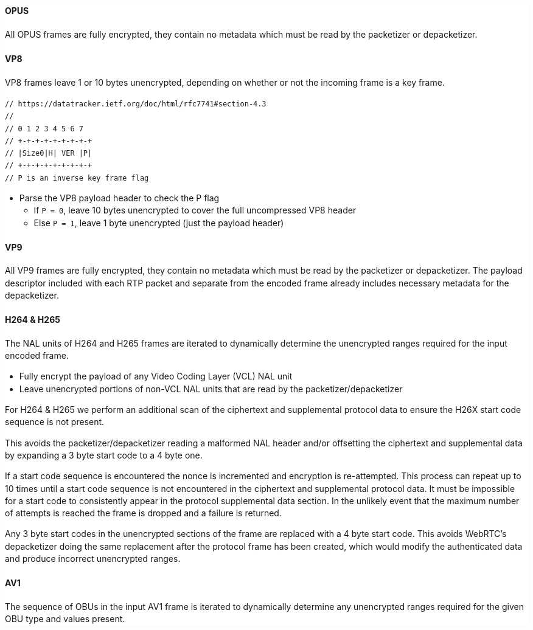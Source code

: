 #### OPUS

All OPUS frames are fully encrypted, they contain no metadata which must be read by the packetizer or depacketizer.

#### VP8

VP8 frames leave 1 or 10 bytes unencrypted, depending on whether or not the incoming frame is a key frame.

```
// https://datatracker.ietf.org/doc/html/rfc7741#section-4.3
//
// 0 1 2 3 4 5 6 7
// +-+-+-+-+-+-+-+-+
// |Size0|H| VER |P|
// +-+-+-+-+-+-+-+-+
// P is an inverse key frame flag
```

- Parse the VP8 payload header to check the P flag
  - If `P = 0`, leave 10 bytes unencrypted to cover the full uncompressed VP8 header
  - Else `P = 1`, leave 1 byte unencrypted (just the payload header)

#### VP9

All VP9 frames are fully encrypted, they contain no metadata which must be read by the packetizer or depacketizer. The payload descriptor included with each RTP packet and separate from the encoded frame already includes necessary metadata for the depacketizer.

#### H264 & H265

The NAL units of H264 and H265 frames are iterated to dynamically determine the unencrypted ranges required for the input encoded frame.

- Fully encrypt the payload of any Video Coding Layer (VCL) NAL unit
- Leave unencrypted portions of non-VCL NAL units that are read by the packetizer/depacketizer

For H264 & H265 we perform an additional scan of the ciphertext and supplemental protocol data to ensure the H26X start code sequence is not present.

This avoids the packetizer/depacketizer reading a malformed NAL header and/or offsetting the ciphertext and supplemental data by expanding a 3 byte start code to a 4 byte one.

If a start code sequence is encountered the nonce is incremented and encryption is re-attempted. This process can repeat up to 10 times until a start code sequence is not encountered in the ciphertext and supplemental protocol data. It must be impossible for a start code to consistently appear in the protocol supplemental data section. In the unlikely event that the maximum number of attempts is reached the frame is dropped and a failure is returned.

Any 3 byte start codes in the unencrypted sections of the frame are replaced with a 4 byte start code. This avoids WebRTC’s depacketizer doing the same replacement after the protocol frame has been created, which would modify the authenticated data and produce incorrect unencrypted ranges.

#### AV1

The sequence of OBUs in the input AV1 frame is iterated to dynamically determine any unencrypted ranges required for the given OBU type and values present.
